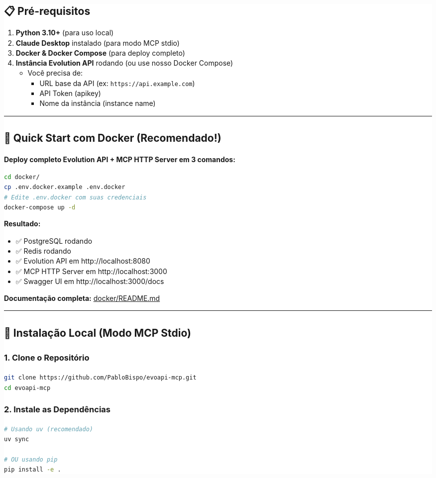 ## 📋 Pré-requisitos

1. **Python 3.10+** (para uso local)
2. **Claude Desktop** instalado (para modo MCP stdio)
3. **Docker & Docker Compose** (para deploy completo)
4. **Instância Evolution API** rodando (ou use nosso Docker Compose)
   - Você precisa de:
     - URL base da API (ex: `https://api.example.com`)
     - API Token (apikey)
     - Nome da instância (instance name)

---

## 🐳 Quick Start com Docker (Recomendado!)

**Deploy completo Evolution API + MCP HTTP Server em 3 comandos:**

```bash
cd docker/
cp .env.docker.example .env.docker
# Edite .env.docker com suas credenciais
docker-compose up -d
```

**Resultado:**
- ✅ PostgreSQL rodando
- ✅ Redis rodando
- ✅ Evolution API em http://localhost:8080
- ✅ MCP HTTP Server em http://localhost:3000
- ✅ Swagger UI em http://localhost:3000/docs

**Documentação completa:** [docker/README.md](docker/README.md)

---

## 🔧 Instalação Local (Modo MCP Stdio)

### 1. Clone o Repositório

```bash
git clone https://github.com/PabloBispo/evoapi-mcp.git
cd evoapi-mcp
```

### 2. Instale as Dependências

```bash
# Usando uv (recomendado)
uv sync

# OU usando pip
pip install -e .
```
